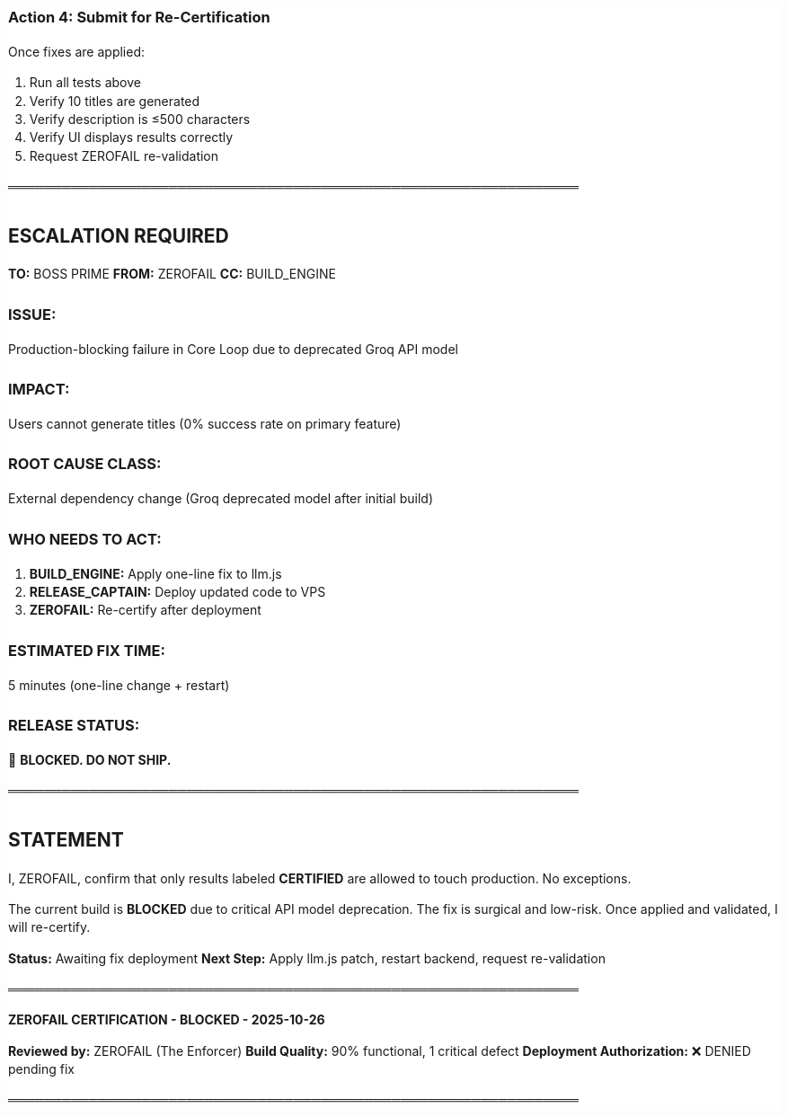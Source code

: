 ### Action 4: Submit for Re-Certification
Once fixes are applied:
1. Run all tests above
2. Verify 10 titles are generated
3. Verify description is ≤500 characters
4. Verify UI displays results correctly
5. Request ZEROFAIL re-validation

════════════════════════════════════════════════════════════════

## ESCALATION REQUIRED

**TO:** BOSS PRIME
**FROM:** ZEROFAIL
**CC:** BUILD_ENGINE

### ISSUE:
Production-blocking failure in Core Loop due to deprecated Groq API model

### IMPACT:
Users cannot generate titles (0% success rate on primary feature)

### ROOT CAUSE CLASS:
External dependency change (Groq deprecated model after initial build)

### WHO NEEDS TO ACT:
1. **BUILD_ENGINE:** Apply one-line fix to llm.js
2. **RELEASE_CAPTAIN:** Deploy updated code to VPS
3. **ZEROFAIL:** Re-certify after deployment

### ESTIMATED FIX TIME:
5 minutes (one-line change + restart)

### RELEASE STATUS:
🔴 **BLOCKED. DO NOT SHIP.**

════════════════════════════════════════════════════════════════

## STATEMENT

I, ZEROFAIL, confirm that only results labeled **CERTIFIED** are allowed to touch production. No exceptions.

The current build is **BLOCKED** due to critical API model deprecation. The fix is surgical and low-risk. Once applied and validated, I will re-certify.

**Status:** Awaiting fix deployment
**Next Step:** Apply llm.js patch, restart backend, request re-validation

════════════════════════════════════════════════════════════════

**ZEROFAIL CERTIFICATION - BLOCKED - 2025-10-26**

**Reviewed by:** ZEROFAIL (The Enforcer)
**Build Quality:** 90% functional, 1 critical defect
**Deployment Authorization:** ❌ DENIED pending fix

════════════════════════════════════════════════════════════════
